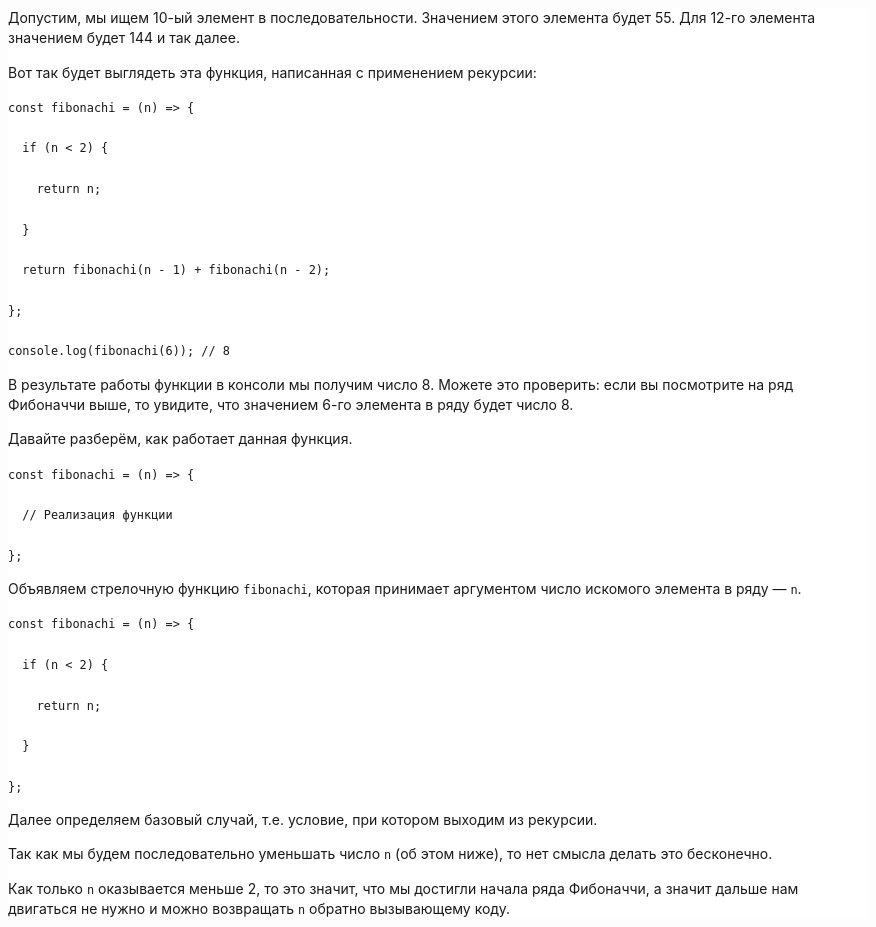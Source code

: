 Допустим, мы ищем 10-ый элемент в последовательности. Значением этого элемента будет 55. Для 12-го элемента значением будет 144 и так далее.

Вот так будет выглядеть эта функция, написанная с применением рекурсии:

```
const fibonachi = (n) => {

  if (n < 2) {

    return n;

  }

  return fibonachi(n - 1) + fibonachi(n - 2);

};

console.log(fibonachi(6)); // 8
```

В результате работы функции в консоли мы получим число 8. Можете это проверить: если вы посмотрите на ряд Фибоначчи выше, то увидите, что значением 6-го элемента в ряду будет число 8.

Давайте разберём, как работает данная функция.

```
const fibonachi = (n) => {

  // Реализация функции

};
```

Объявляем стрелочную функцию `fibonachi`, которая принимает аргументом число искомого элемента в ряду — `n`.

```
const fibonachi = (n) => {

  if (n < 2) {

    return n;

  }

};
```

Далее определяем базовый случай, т.е. условие, при котором выходим из рекурсии.

Так как мы будем последовательно уменьшать число `n` (об этом ниже), то нет смысла делать это бесконечно.

Как только `n` оказывается меньше 2, то это значит, что мы достигли начала ряда Фибоначчи, а значит дальше нам двигаться не нужно и можно возвращать `n` обратно вызывающему коду.
